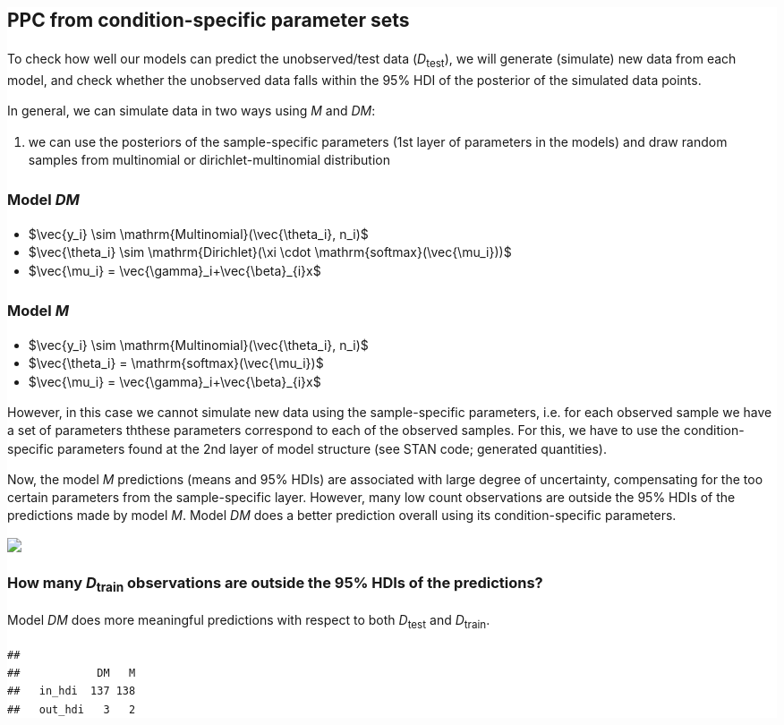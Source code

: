 ## PPC from condition-specific parameter sets

To check how well our models can predict the unobserved/test data
($D_{\text{test}}$), we will generate (simulate) new data from each
model, and check whether the unobserved data falls within the 95% HDI of
the posterior of the simulated data points.

In general, we can simulate data in two ways using $M$ and $DM$:

1.  we can use the posteriors of the sample-specific parameters (1st
    layer of parameters in the models) and draw random samples from
    multinomial or dirichlet-multinomial distribution

### Model $DM$

- $\vec{y_i} \sim \mathrm{Multinomial}(\vec{\theta_i}, n_i)$
- $\vec{\theta_i} \sim \mathrm{Dirichlet}(\xi \cdot \mathrm{softmax}(\vec{\mu_i}))$
- $\vec{\mu_i} = \vec{\gamma}_i+\vec{\beta}_{i}x$

### Model $M$

- $\vec{y_i} \sim \mathrm{Multinomial}(\vec{\theta_i}, n_i)$
- $\vec{\theta_i} = \mathrm{softmax}(\vec{\mu_i})$
- $\vec{\mu_i} = \vec{\gamma}_i+\vec{\beta}_{i}x$

However, in this case we cannot simulate new data using the
sample-specific parameters, i.e. for each observed sample we have a set
of parameters ththese parameters correspond to each of the observed
samples. For this, we have to use the condition-specific parameters
found at the 2nd layer of model structure (see STAN code; generated
quantities).

Now, the model $M$ predictions (means and 95% HDIs) are associated with
large degree of uncertainty, compensating for the too certain parameters
from the sample-specific layer. However, many low count observations are
outside the 95% HDIs of the predictions made by model $M$. Model $DM$
does a better prediction overall using its condition-specific
parameters.

<img src="Tutorial_files/figure-gfm/unnamed-chunk-27-1.png" style="display: block; margin: auto;" />

### How many $D_{\text{train}}$ observations are outside the 95% HDIs of the predictions?

Model $DM$ does more meaningful predictions with respect to both
$D_{\text{test}}$ and $D_{\text{train}}$.

    ##          
    ##            DM   M
    ##   in_hdi  137 138
    ##   out_hdi   3   2
